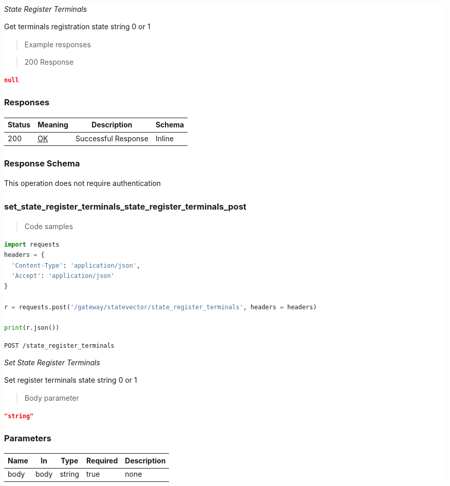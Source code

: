 *State Register Terminals*

Get terminals registration state string 0 or 1 

> Example responses

> 200 Response

```json
null
```

<h3 id="state_register_terminals_state_register_terminals_get-responses">Responses</h3>

|Status|Meaning|Description|Schema|
|---|---|---|---|
|200|[OK](https://tools.ietf.org/html/rfc7231#section-6.3.1)|Successful Response|Inline|

<h3 id="state_register_terminals_state_register_terminals_get-responseschema">Response Schema</h3>

<aside class="success">
This operation does not require authentication
</aside>

### set_state_register_terminals_state_register_terminals_post

<a id="opIdset_state_register_terminals_state_register_terminals_post"></a>

> Code samples

```python
import requests
headers = {
  'Content-Type': 'application/json',
  'Accept': 'application/json'
}

r = requests.post('/gateway/statevector/state_register_terminals', headers = headers)

print(r.json())

```

`POST /state_register_terminals`

*Set State Register Terminals*

Set register terminals state string 0 or 1 

> Body parameter

```json
"string"
```

<h3 id="set_state_register_terminals_state_register_terminals_post-parameters">Parameters</h3>

|Name|In|Type|Required|Description|
|---|---|---|---|---|
|body|body|string|true|none|
